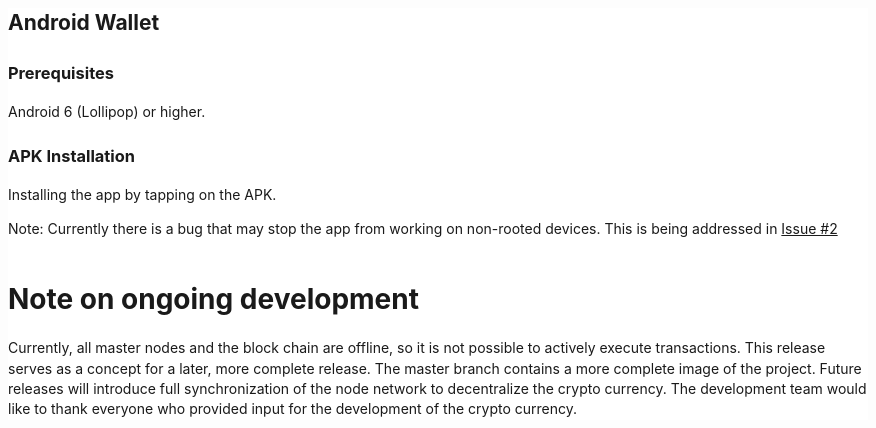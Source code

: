 ## Android Wallet

### Prerequisites
Android 6 (Lollipop) or higher.

### APK Installation
Installing the app by tapping on the APK.

Note: Currently there is a bug that may stop the app from working on non-rooted devices. This is being addressed in [Issue #2][i2]

# Note on ongoing development
Currently, all master nodes and the block chain are offline, so it is not possible to actively execute transactions. 
This release serves as a concept for a later, more complete release. The master branch contains a more complete image of the project. 
Future releases will introduce full synchronization of the node network to decentralize the crypto currency. 
The development team would like to thank everyone who provided input for the development of the crypto currency.









[i2]: https://github.com/4AT-TP-19-20/projekt-kyas-coin/issues/2
